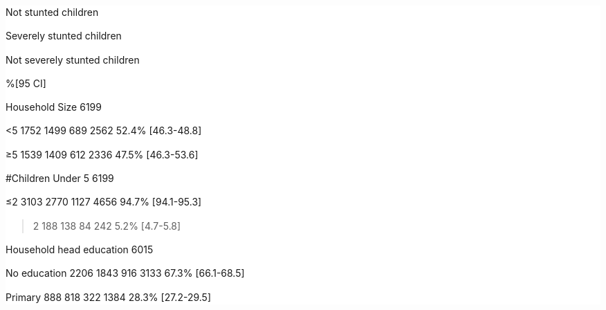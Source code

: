 Not stunted 
children 

Severely stunted 
children 

Not severely 
stunted children 

%[95 CI] 

Household Size 
6199 

<5 
1752 
1499 
689 
2562 
52.4% [46.3-48.8] 

≥5 
1539 
1409 
612 
2336 
47.5% [46.3-53.6] 

#Children Under 5 
6199 

≤2 
3103 
2770 
1127 
4656 
94.7% [94.1-95.3] 

>2 
188 
138 
84 
242 
5.2% [4.7-5.8] 

Household head education 
6015 

No education 
2206 
1843 
916 
3133 
67.3% [66.1-68.5] 

Primary 
888 
818 
322 
1384 
28.3% [27.2-29.5] 
